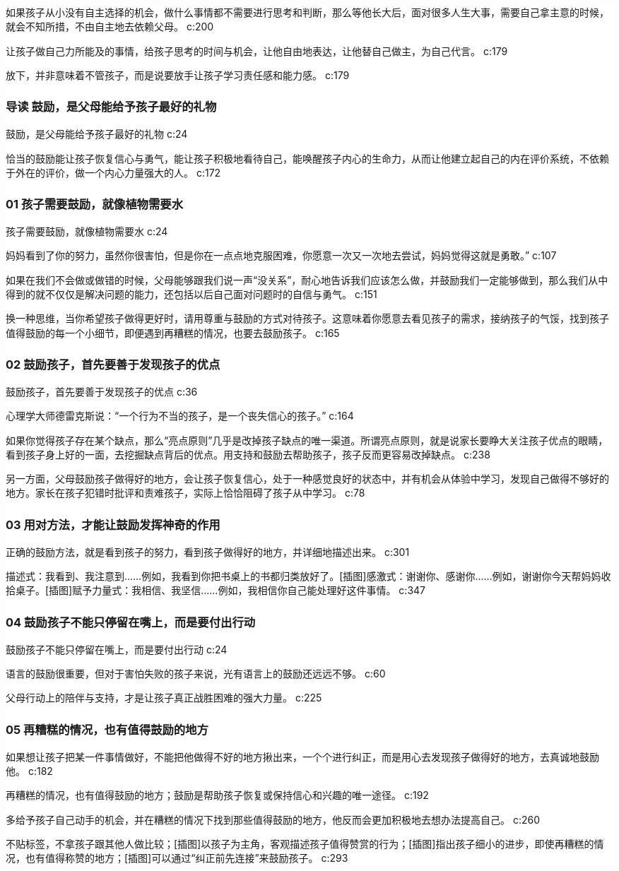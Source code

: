 如果孩子从小没有自主选择的机会，做什么事情都不需要进行思考和判断，那么等他长大后，面对很多人生大事，需要自己拿主意的时候，就会不知所措，不由自主地去依赖父母。 c:200

让孩子做自己力所能及的事情，给孩子思考的时间与机会，让他自由地表达，让他替自己做主，为自己代言。 c:179

放下，并非意味着不管孩子，而是说要放手让孩子学习责任感和能力感。 c:179

### 导读 鼓励，是父母能给予孩子最好的礼物

鼓励，是父母能给予孩子最好的礼物 c:24

恰当的鼓励能让孩子恢复信心与勇气，能让孩子积极地看待自己，能唤醒孩子内心的生命力，从而让他建立起自己的内在评价系统，不依赖于外在的评价，做一个内心力量强大的人。 c:172

### 01 孩子需要鼓励，就像植物需要水

孩子需要鼓励，就像植物需要水 c:24

妈妈看到了你的努力，虽然你很害怕，但是你在一点点地克服困难，你愿意一次又一次地去尝试，妈妈觉得这就是勇敢。” c:107

如果在我们不会做或做错的时候，父母能够跟我们说一声“没关系”，耐心地告诉我们应该怎么做，并鼓励我们一定能够做到，那么我们从中得到的就不仅仅是解决问题的能力，还包括以后自己面对问题时的自信与勇气。 c:151

换一种思维，当你希望孩子做得更好时，请用尊重与鼓励的方式对待孩子。这意味着你愿意去看见孩子的需求，接纳孩子的气馁，找到孩子值得鼓励的每一个小细节，即便遇到再糟糕的情况，也要去鼓励孩子。 c:165

### 02 鼓励孩子，首先要善于发现孩子的优点

鼓励孩子，首先要善于发现孩子的优点 c:36

心理学大师德雷克斯说：“一个行为不当的孩子，是一个丧失信心的孩子。” c:164

如果你觉得孩子存在某个缺点，那么“亮点原则”几乎是改掉孩子缺点的唯一渠道。所谓亮点原则，就是说家长要睁大关注孩子优点的眼睛，看到孩子身上好的一面，去挖掘缺点背后的优点。用支持和鼓励去帮助孩子，孩子反而更容易改掉缺点。 c:238

另一方面，父母鼓励孩子做得好的地方，会让孩子恢复信心，处于一种感觉良好的状态中，并有机会从体验中学习，发现自己做得不够好的地方。家长在孩子犯错时批评和责难孩子，实际上恰恰阻碍了孩子从中学习。 c:78

### 03 用对方法，才能让鼓励发挥神奇的作用

正确的鼓励方法，就是看到孩子的努力，看到孩子做得好的地方，并详细地描述出来。 c:301

描述式：我看到、我注意到……例如，我看到你把书桌上的书都归类放好了。[插图]感激式：谢谢你、感谢你……例如，谢谢你今天帮妈妈收拾桌子。[插图]赋予力量式：我相信、我坚信……例如，我相信你自己能处理好这件事情。 c:347

### 04 鼓励孩子不能只停留在嘴上，而是要付出行动

鼓励孩子不能只停留在嘴上，而是要付出行动 c:24

语言的鼓励很重要，但对于害怕失败的孩子来说，光有语言上的鼓励还远远不够。 c:60

父母行动上的陪伴与支持，才是让孩子真正战胜困难的强大力量。 c:225

### 05 再糟糕的情况，也有值得鼓励的地方

如果想让孩子把某一件事情做好，不能把他做得不好的地方揪出来，一个个进行纠正，而是用心去发现孩子做得好的地方，去真诚地鼓励他。 c:182

再糟糕的情况，也有值得鼓励的地方；鼓励是帮助孩子恢复或保持信心和兴趣的唯一途径。 c:192

多给予孩子自己动手的机会，并在糟糕的情况下找到那些值得鼓励的地方，他反而会更加积极地去想办法提高自己。 c:260

不贴标签，不拿孩子跟其他人做比较；[插图]以孩子为主角，客观描述孩子值得赞赏的行为；[插图]指出孩子细小的进步，即使再糟糕的情况，也有值得称赞的地方；[插图]可以通过“纠正前先连接”来鼓励孩子。 c:293
